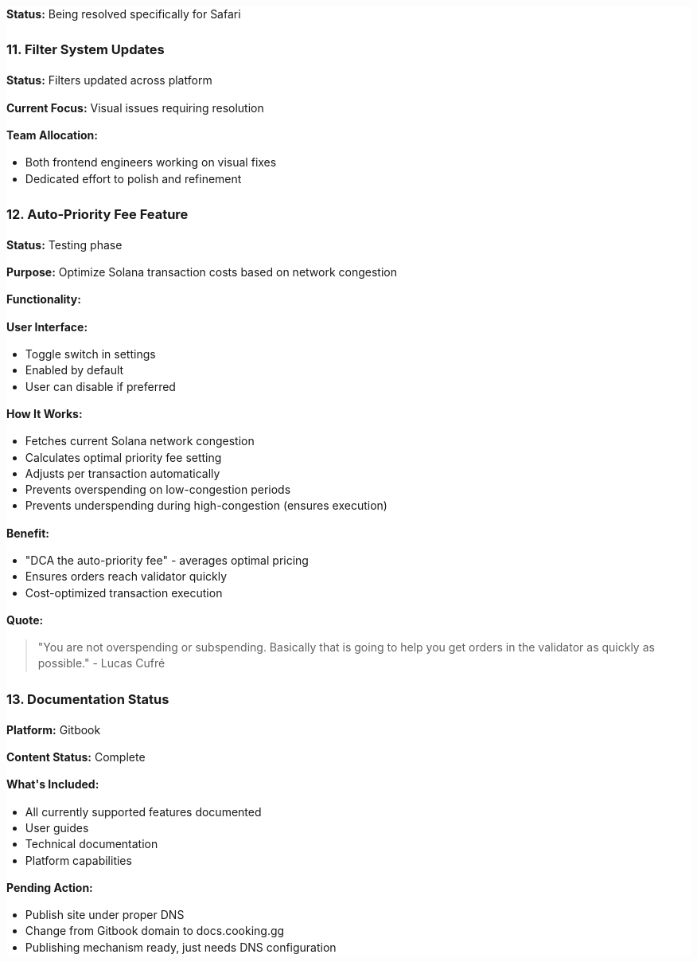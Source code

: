 **Status:** Being resolved specifically for Safari

### 11. Filter System Updates

**Status:** Filters updated across platform

**Current Focus:** Visual issues requiring resolution

**Team Allocation:**
- Both frontend engineers working on visual fixes
- Dedicated effort to polish and refinement

### 12. Auto-Priority Fee Feature

**Status:** Testing phase

**Purpose:** Optimize Solana transaction costs based on network congestion

**Functionality:**

**User Interface:**
- Toggle switch in settings
- Enabled by default
- User can disable if preferred

**How It Works:**
- Fetches current Solana network congestion
- Calculates optimal priority fee setting
- Adjusts per transaction automatically
- Prevents overspending on low-congestion periods
- Prevents underspending during high-congestion (ensures execution)

**Benefit:**
- "DCA the auto-priority fee" - averages optimal pricing
- Ensures orders reach validator quickly
- Cost-optimized transaction execution

**Quote:**
> "You are not overspending or subspending. Basically that is going to help you get orders in the validator as quickly as possible." - Lucas Cufré

### 13. Documentation Status

**Platform:** Gitbook

**Content Status:** Complete

**What's Included:**
- All currently supported features documented
- User guides
- Technical documentation
- Platform capabilities

**Pending Action:**
- Publish site under proper DNS
- Change from Gitbook domain to docs.cooking.gg
- Publishing mechanism ready, just needs DNS configuration
